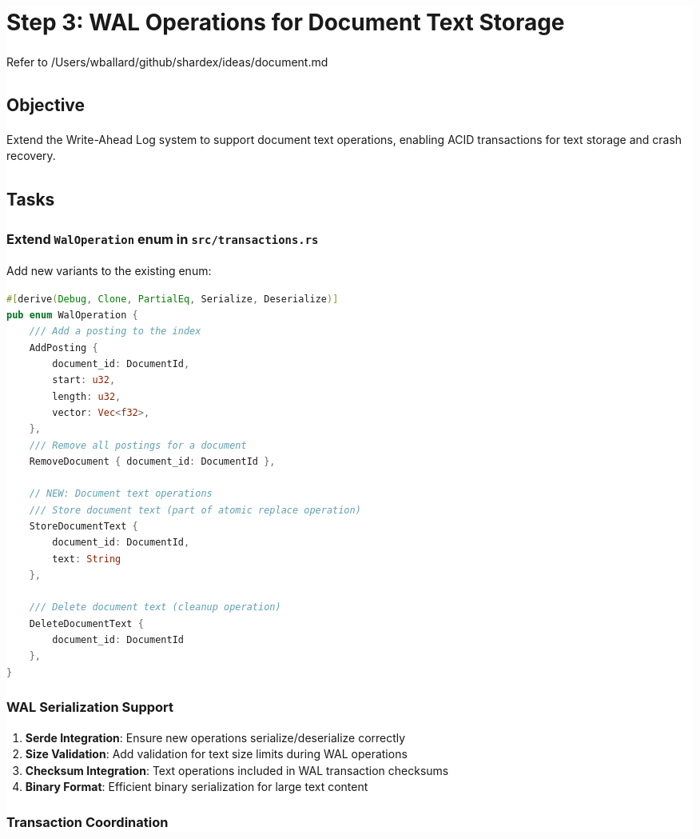 # Step 3: WAL Operations for Document Text Storage

Refer to /Users/wballard/github/shardex/ideas/document.md

## Objective

Extend the Write-Ahead Log system to support document text operations, enabling ACID transactions for text storage and crash recovery.

## Tasks

### Extend `WalOperation` enum in `src/transactions.rs`

Add new variants to the existing enum:

```rust
#[derive(Debug, Clone, PartialEq, Serialize, Deserialize)]
pub enum WalOperation {
    /// Add a posting to the index  
    AddPosting {
        document_id: DocumentId,
        start: u32,
        length: u32,
        vector: Vec<f32>,
    },
    /// Remove all postings for a document
    RemoveDocument { document_id: DocumentId },
    
    // NEW: Document text operations
    /// Store document text (part of atomic replace operation)
    StoreDocumentText { 
        document_id: DocumentId, 
        text: String 
    },
    
    /// Delete document text (cleanup operation)
    DeleteDocumentText { 
        document_id: DocumentId 
    },
}
```

### WAL Serialization Support

1. **Serde Integration**: Ensure new operations serialize/deserialize correctly
2. **Size Validation**: Add validation for text size limits during WAL operations
3. **Checksum Integration**: Text operations included in WAL transaction checksums
4. **Binary Format**: Efficient binary serialization for large text content

### Transaction Coordination
